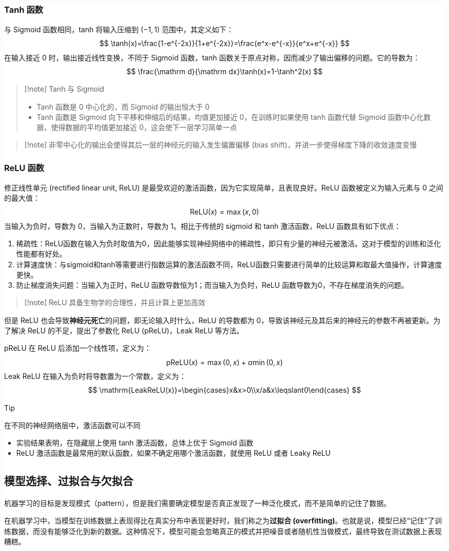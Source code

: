 ### Tanh 函数

与 Sigmoid 函数相同，tanh 将输入压缩到 $(-1,1)$ 范围中，其定义如下：
$$
\tanh(x)=\frac{1-e^{-2x}}{1+e^{-2x}}=\frac{e^x-e^{-x}}{e^x+e^{-x}}
$$
在输入接近 0 时，输出接近线性变换，不同于 Sigmoid 函数，tanh 函数关于原点对称，因而减少了输出偏移的问题。它的导数为：
$$
\frac{\mathrm d}{\mathrm dx}\tanh(x)=1-\tanh^2(x)
$$

> [!note] Tanh 与 Sigmoid
> - Tanh 函数是 0 中心化的，而 Sigmoid 的输出恒大于 0
> - Tanh 函数是 Sigmoid 向下平移和伸缩后的结果，均值更加接近 0，在训练时如果使用 tanh 函数代替 Sigmoid 函数中心化数据，使得数据的平均值更加接近 0，这会使下一层学习简单一点

> [!note] 非零中心化的输出会使得其后一层的神经元的输入发生偏置偏移 (bias shift)，并进一步使得梯度下降的收敛速度变慢

### ReLU 函数

修正线性单元 (rectified linear unit, ReLU) 是最受欢迎的激活函数，因为它实现简单，且表现良好。ReLU 函数被定义为输入元素与 0 之间的最大值：
$$
\mathrm{ReLU}(x)=\max(x, 0)
$$
当输入为负时，导数为 0，当输入为正数时，导数为 1。相比于传统的 sigmoid 和 tanh 激活函数，ReLU 函数具有如下优点：

1.  稀疏性：ReLU函数在输入为负时取值为0，因此能够实现神经网络中的稀疏性，即只有少量的神经元被激活。这对于模型的训练和泛化性能都有好处。
2.  计算速度快：与sigmoid和tanh等需要进行指数运算的激活函数不同，ReLU函数只需要进行简单的比较运算和取最大值操作，计算速度更快。
3.  防止梯度消失问题：当输入为正时，ReLU 函数导数恒为1；而当输入为负时，ReLU 函数导数为0，不存在梯度消失的问题。

> [!note] ReLU 具备生物学的合理性，并且计算上更加高效

但是 ReLU 也会导致**神经元死亡**的问题，即无论输入时什么，ReLU 的导数都为 0，导致该神经元及其后来的神经元的参数不再被更新。为了解决 ReLU 的不足，提出了参数化 ReLU (pReLU)，Leak ReLU 等方法。

pReLU 在 ReLU 后添加一个线性项，定义为：
$$
\mathrm{pReLU}(x)=\max(0, x) + \alpha\min(0, x)
$$
Leak ReLU 在输入为负时将导数置为一个常数，定义为：
$$
\mathrm{LeakReLU(x)}=\begin{cases}x&x>0\\x/a&x\leqslant0\end{cases}
$$

> [!tip] 
> 在不同的神经网络层中，激活函数可以不同
> - 实验结果表明，在隐藏层上使用 tanh 激活函数，总体上优于 Sigmoid 函数
> - ReLU 激活函数是最常用的默认函数，如果不确定用哪个激活函数，就使用 ReLU 或者 Leaky ReLU


## 模型选择、过拟合与欠拟合

机器学习的目标是发现模式（pattern），但是我们需要确定模型是否真正发现了一种泛化模式，而不是简单的记住了数据。

在机器学习中，当模型在训练数据上表现得比在真实分布中表现更好时，我们称之为**过拟合 (overfitting)**。也就是说，模型已经“记住”了训练数据，而没有能够泛化到新的数据。这种情况下，模型可能会忽略真正的模式并把噪音或者随机性当做模式，最终导致在测试数据上表现糟糕。
